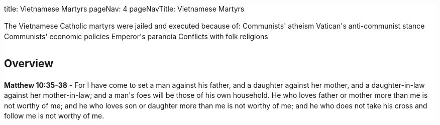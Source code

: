 <frontmatter>
  title: Vietnamese Martyrs
  pageNav: 4
  pageNavTitle: Vietnamese Martyrs
</frontmatter>

<br>

<pic src="/assets/vietnamese-martyrs/vietnamese-martyrs.jpg" style="margin: auto; display: block; width: max(70%, 400px)"></pic>

<question type="checkbox">
  The Vietnamese Catholic martyrs were jailed and executed because of:

  <q-option reason="Marxism-Leninism proposes that religions are the opium of the people. However, communists in Vietnam recognised that they need to peacefully coexist with various religions already present in Vietnam. They were more focused on nationalist movement than enforcing their ideology. Thus, they allowed freedom of religion.">
    Communists' atheism
  </q-option>
  <q-option reason="Pope Pius XII did issue a decree in 1949, banning collaboration between communists and Catholics, and excommunicating any Catholic communists. However, this was not a reason for the Vietnamese to double down on Catholics in Vietnam. Moreover, they were more concerned with fighting against the French at the time.">
    Vatican's anti-communist stance
  </q-option>
  <q-option reason="In 1955-1956, North Vietnamese government carried out land reforms, where many land owners lost their land to the government. Many Vietnamese land owners were wrongly imprisoned and executed, including Catholic priests. However, none were canonized as saint from this period.">
    Communists' economic policies
  </q-option>
  <q-option correct reason="In 1857, French battleships were right at the shore of Vietnam. The Nguyen dynasty at the time suspected that Catholics were conspiring with the French. King Tu Duc ordered execution of many Catholics as a result.">
    Emperor's paranoia
  </q-option>
  <q-option correct reason="This is one of the first reasons that Catholics were persecuted in the early days in Vietnam. Many could not accept the teaching of monogamy, and not bowing to ancestors as going against the traditions. In 1820, king Minh Mang ordered the persecution of Catholics, forcing many to give up their faith.">
    Conflicts with folk religions
  </q-option>
</question>

## Overview

<box type="tip">

**Matthew 10:35-38** - For I have come to set a man against his father, and a daughter against her mother, and a daughter-in-law against her mother-in-law; and a man's foes will be those of his own household. He who loves father or mother more than me is not worthy of me; and he who loves son or daughter more than me is not worthy of me; and he who does not take his cross and follow me is not worthy of me.
